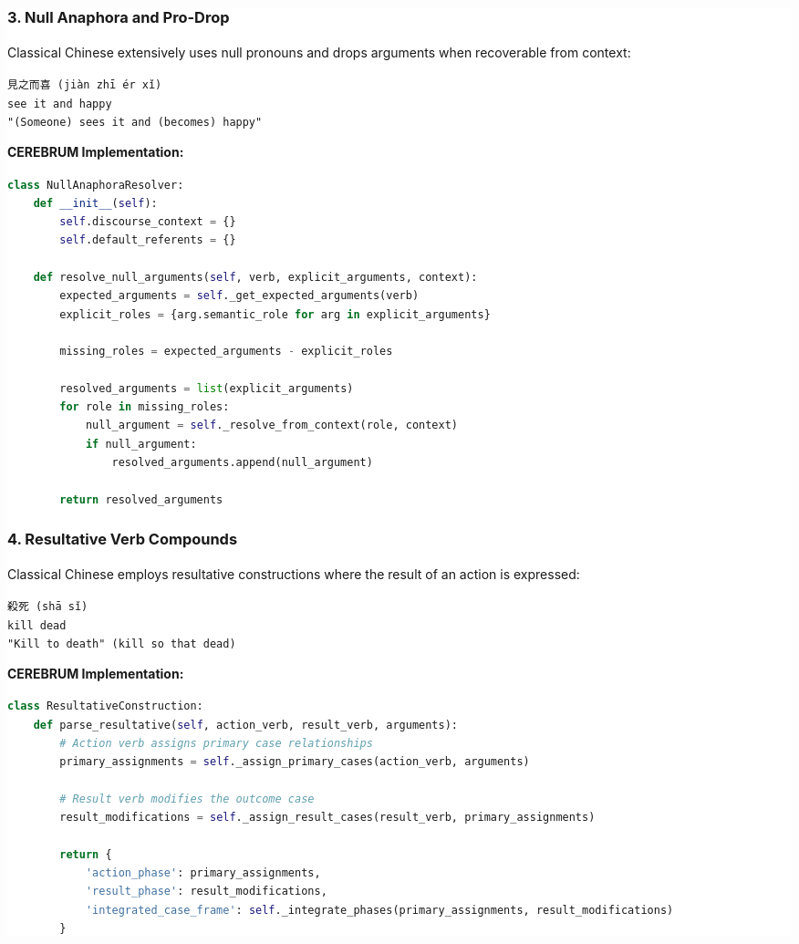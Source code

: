 ### 3. Null Anaphora and Pro-Drop

Classical Chinese extensively uses null pronouns and drops arguments when recoverable from context:

```
見之而喜 (jiàn zhī ér xǐ)
see it and happy
"(Someone) sees it and (becomes) happy"
```

**CEREBRUM Implementation:**
```python
class NullAnaphoraResolver:
    def __init__(self):
        self.discourse_context = {}
        self.default_referents = {}
    
    def resolve_null_arguments(self, verb, explicit_arguments, context):
        expected_arguments = self._get_expected_arguments(verb)
        explicit_roles = {arg.semantic_role for arg in explicit_arguments}
        
        missing_roles = expected_arguments - explicit_roles
        
        resolved_arguments = list(explicit_arguments)
        for role in missing_roles:
            null_argument = self._resolve_from_context(role, context)
            if null_argument:
                resolved_arguments.append(null_argument)
        
        return resolved_arguments
```

### 4. Resultative Verb Compounds

Classical Chinese employs resultative constructions where the result of an action is expressed:

```
殺死 (shā sǐ)
kill dead
"Kill to death" (kill so that dead)
```

**CEREBRUM Implementation:**
```python
class ResultativeConstruction:
    def parse_resultative(self, action_verb, result_verb, arguments):
        # Action verb assigns primary case relationships
        primary_assignments = self._assign_primary_cases(action_verb, arguments)
        
        # Result verb modifies the outcome case
        result_modifications = self._assign_result_cases(result_verb, primary_assignments)
        
        return {
            'action_phase': primary_assignments,
            'result_phase': result_modifications,
            'integrated_case_frame': self._integrate_phases(primary_assignments, result_modifications)
        }
```
